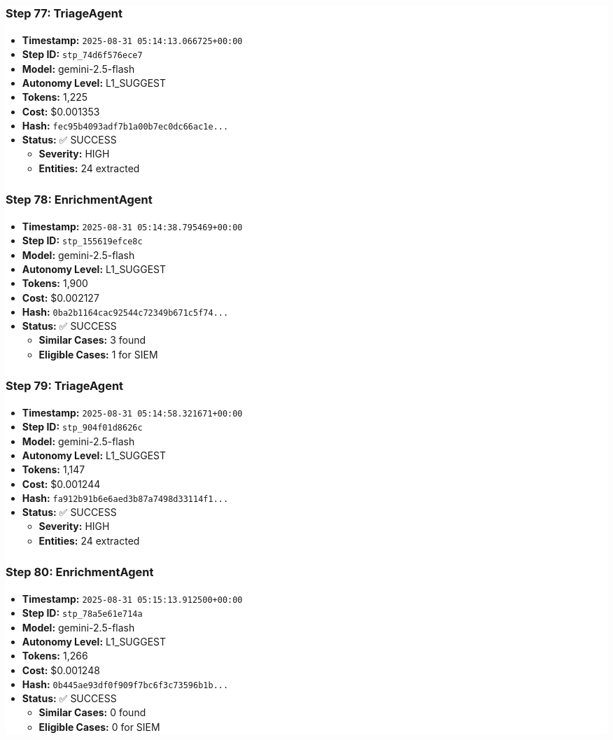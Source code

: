 ### Step 77: TriageAgent

- **Timestamp:** `2025-08-31 05:14:13.066725+00:00`
- **Step ID:** `stp_74d6f576ece7`
- **Model:** gemini-2.5-flash
- **Autonomy Level:** L1_SUGGEST
- **Tokens:** 1,225
- **Cost:** $0.001353
- **Hash:** `fec95b4093adf7b1a00b7ec0dc66ac1e...`
- **Status:** ✅ SUCCESS
  - **Severity:** HIGH
  - **Entities:** 24 extracted

### Step 78: EnrichmentAgent

- **Timestamp:** `2025-08-31 05:14:38.795469+00:00`
- **Step ID:** `stp_155619efce8c`
- **Model:** gemini-2.5-flash
- **Autonomy Level:** L1_SUGGEST
- **Tokens:** 1,900
- **Cost:** $0.002127
- **Hash:** `0ba2b1164cac92544c72349b671c5f74...`
- **Status:** ✅ SUCCESS
  - **Similar Cases:** 3 found
  - **Eligible Cases:** 1 for SIEM

### Step 79: TriageAgent

- **Timestamp:** `2025-08-31 05:14:58.321671+00:00`
- **Step ID:** `stp_904f01d8626c`
- **Model:** gemini-2.5-flash
- **Autonomy Level:** L1_SUGGEST
- **Tokens:** 1,147
- **Cost:** $0.001244
- **Hash:** `fa912b91b6e6aed3b87a7498d33114f1...`
- **Status:** ✅ SUCCESS
  - **Severity:** HIGH
  - **Entities:** 24 extracted

### Step 80: EnrichmentAgent

- **Timestamp:** `2025-08-31 05:15:13.912500+00:00`
- **Step ID:** `stp_78a5e61e714a`
- **Model:** gemini-2.5-flash
- **Autonomy Level:** L1_SUGGEST
- **Tokens:** 1,266
- **Cost:** $0.001248
- **Hash:** `0b445ae93df0f909f7bc6f3c73596b1b...`
- **Status:** ✅ SUCCESS
  - **Similar Cases:** 0 found
  - **Eligible Cases:** 0 for SIEM
